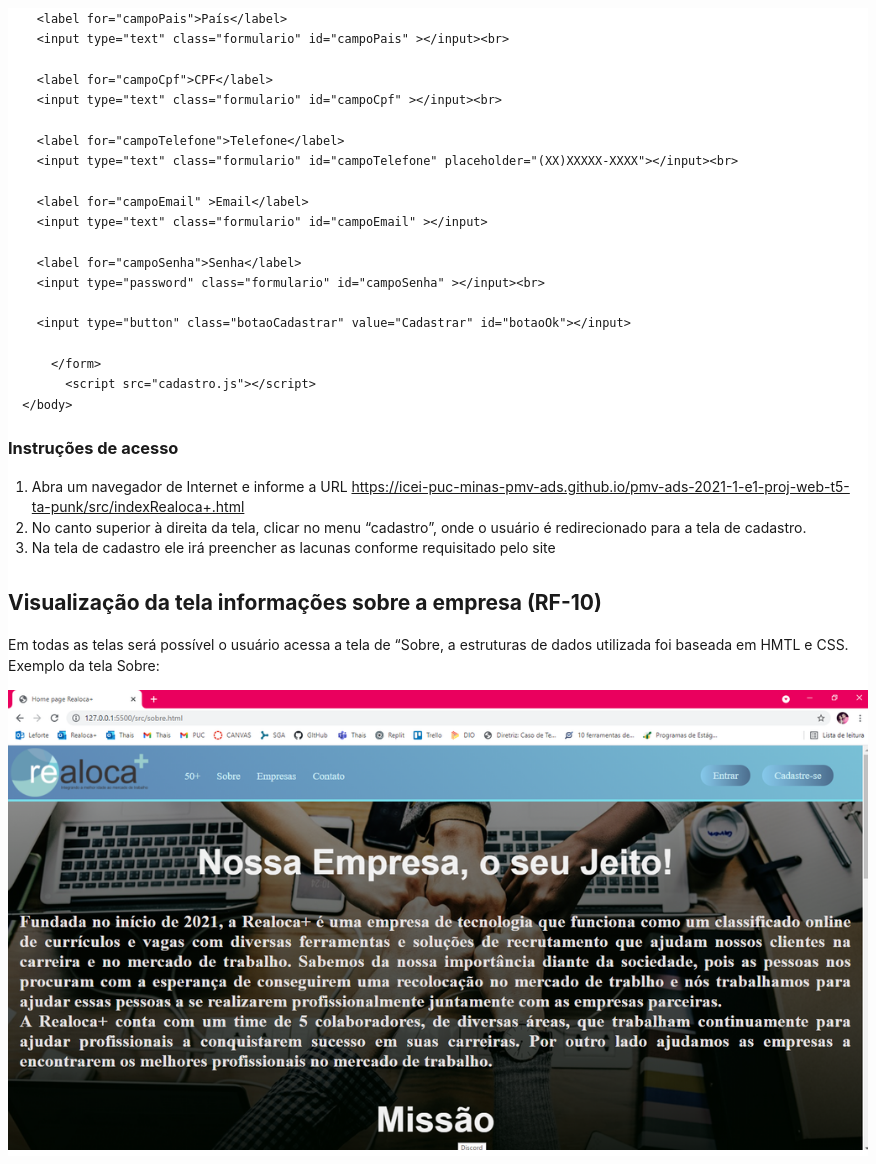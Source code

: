         <label for="campoPais">País</label>
        <input type="text" class="formulario" id="campoPais" ></input><br>

        <label for="campoCpf">CPF</label>
        <input type="text" class="formulario" id="campoCpf" ></input><br>

        <label for="campoTelefone">Telefone</label>
        <input type="text" class="formulario" id="campoTelefone" placeholder="(XX)XXXXX-XXXX"></input><br>

        <label for="campoEmail" >Email</label>
        <input type="text" class="formulario" id="campoEmail" ></input>

        <label for="campoSenha">Senha</label>
        <input type="password" class="formulario" id="campoSenha" ></input><br>

        <input type="button" class="botaoCadastrar" value="Cadastrar" id="botaoOk"></input>
        
          </form>
            <script src="cadastro.js"></script>
      </body>

### Instruções de acesso 

1.	Abra um navegador de Internet e informe a URL https://icei-puc-minas-pmv-ads.github.io/pmv-ads-2021-1-e1-proj-web-t5-ta-punk/src/indexRealoca+.html 
2.	No canto superior à direita da tela, clicar no menu “cadastro”, onde o usuário é redirecionado para a tela de cadastro.
3.	Na tela de cadastro ele irá preencher as lacunas conforme requisitado pelo site




## Visualização da tela informações sobre a empresa (RF-10) 

Em todas as telas será possível o usuário acessa a tela de “Sobre, a estruturas de dados utilizada foi baseada em HMTL e CSS. Exemplo da tela Sobre:  

![Sobre](/img/tela_sobre.png)
